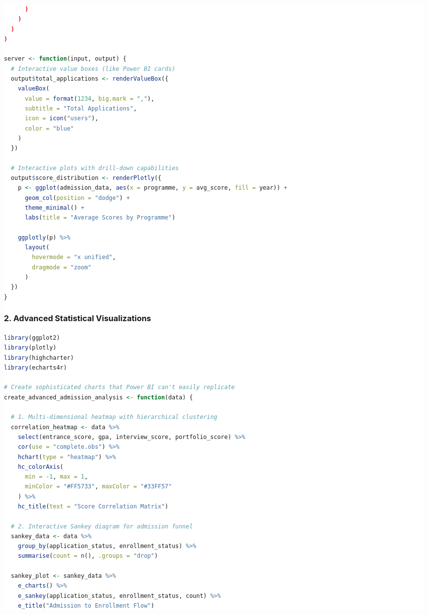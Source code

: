 ````r
      )
    )
  )
)

server <- function(input, output) {
  # Interactive value boxes (like Power BI cards)
  output$total_applications <- renderValueBox({
    valueBox(
      value = format(1234, big.mark = ","),
      subtitle = "Total Applications",
      icon = icon("users"),
      color = "blue"
    )
  })
  
  # Interactive plots with drill-down capabilities
  output$score_distribution <- renderPlotly({
    p <- ggplot(admission_data, aes(x = programme, y = avg_score, fill = year)) +
      geom_col(position = "dodge") +
      theme_minimal() +
      labs(title = "Average Scores by Programme")
    
    ggplotly(p) %>%
      layout(
        hovermode = "x unified",
        dragmode = "zoom"
      )
  })
}
````

### 2. **Advanced Statistical Visualizations**

````r
library(ggplot2)
library(plotly)
library(highcharter)
library(echarts4r)

# Create sophisticated charts that Power BI can't easily replicate
create_advanced_admission_analysis <- function(data) {
  
  # 1. Multi-dimensional heatmap with hierarchical clustering
  correlation_heatmap <- data %>%
    select(entrance_score, gpa, interview_score, portfolio_score) %>%
    cor(use = "complete.obs") %>%
    hchart(type = "heatmap") %>%
    hc_colorAxis(
      min = -1, max = 1,
      minColor = "#FF5733", maxColor = "#33FF57"
    ) %>%
    hc_title(text = "Score Correlation Matrix")
  
  # 2. Interactive Sankey diagram for admission funnel
  sankey_data <- data %>%
    group_by(application_status, enrollment_status) %>%
    summarise(count = n(), .groups = "drop")
  
  sankey_plot <- sankey_data %>%
    e_charts() %>%
    e_sankey(application_status, enrollment_status, count) %>%
    e_title("Admission to Enrollment Flow")
````